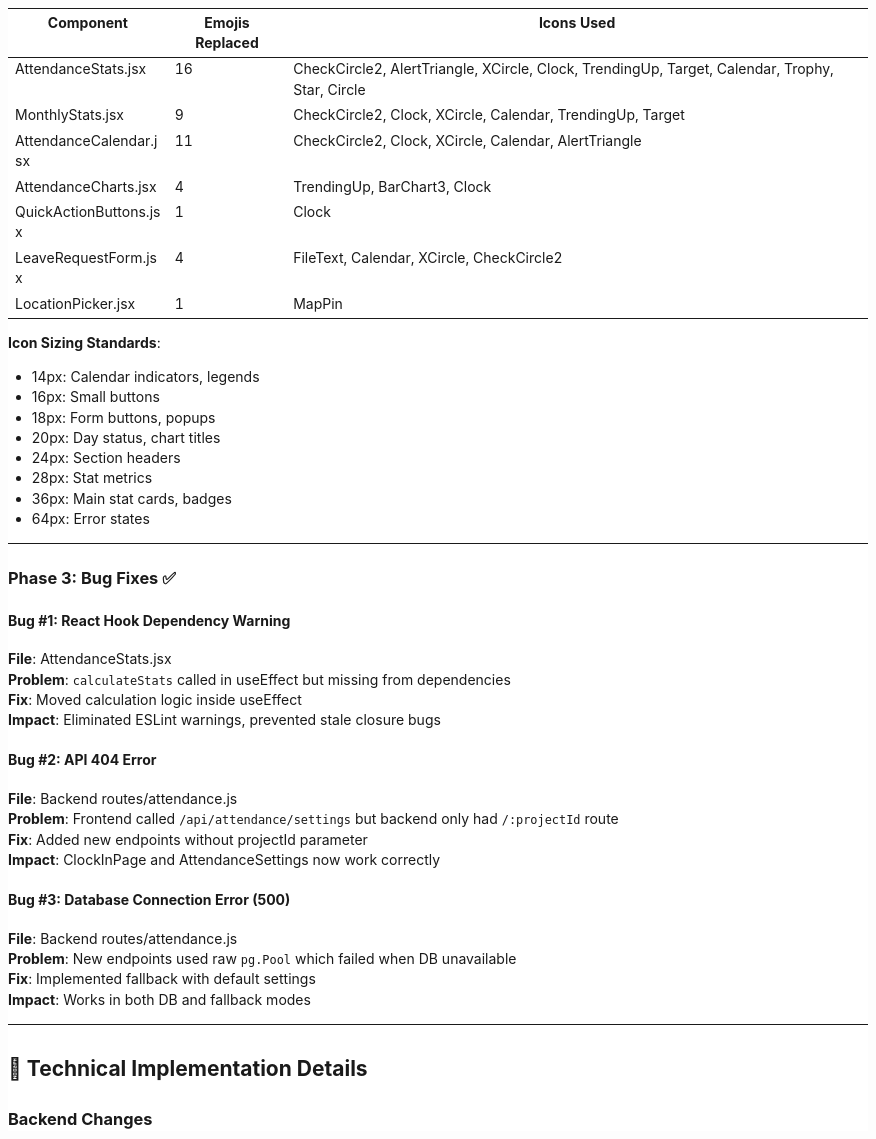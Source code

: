 | Component | Emojis Replaced | Icons Used |
|-----------|-----------------|------------|
| AttendanceStats.jsx | 16 | CheckCircle2, AlertTriangle, XCircle, Clock, TrendingUp, Target, Calendar, Trophy, Star, Circle |
| MonthlyStats.jsx | 9 | CheckCircle2, Clock, XCircle, Calendar, TrendingUp, Target |
| AttendanceCalendar.jsx | 11 | CheckCircle2, Clock, XCircle, Calendar, AlertTriangle |
| AttendanceCharts.jsx | 4 | TrendingUp, BarChart3, Clock |
| QuickActionButtons.jsx | 1 | Clock |
| LeaveRequestForm.jsx | 4 | FileText, Calendar, XCircle, CheckCircle2 |
| LocationPicker.jsx | 1 | MapPin |

**Icon Sizing Standards**:
- 14px: Calendar indicators, legends
- 16px: Small buttons
- 18px: Form buttons, popups
- 20px: Day status, chart titles
- 24px: Section headers
- 28px: Stat metrics
- 36px: Main stat cards, badges
- 64px: Error states

---

### Phase 3: Bug Fixes ✅

#### Bug #1: React Hook Dependency Warning
**File**: AttendanceStats.jsx  
**Problem**: `calculateStats` called in useEffect but missing from dependencies  
**Fix**: Moved calculation logic inside useEffect  
**Impact**: Eliminated ESLint warnings, prevented stale closure bugs

#### Bug #2: API 404 Error
**File**: Backend routes/attendance.js  
**Problem**: Frontend called `/api/attendance/settings` but backend only had `/:projectId` route  
**Fix**: Added new endpoints without projectId parameter  
**Impact**: ClockInPage and AttendanceSettings now work correctly

#### Bug #3: Database Connection Error (500)
**File**: Backend routes/attendance.js  
**Problem**: New endpoints used raw `pg.Pool` which failed when DB unavailable  
**Fix**: Implemented fallback with default settings  
**Impact**: Works in both DB and fallback modes

---

## 🔧 Technical Implementation Details

### Backend Changes
